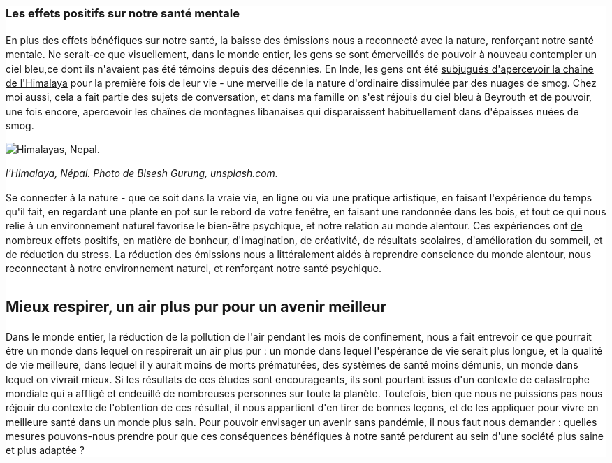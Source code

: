 ### Les effets positifs sur notre santé mentale

En plus des effets bénéfiques sur notre santé, [la baisse des émissions nous
a reconnecté avec la nature, renforçant notre santé
mentale](https://www.bbc.co.uk/news/health-52479763). Ne serait-ce que
visuellement, dans le monde entier, les gens se sont émerveillés de pouvoir
à nouveau contempler un ciel bleu,ce dont ils n'avaient pas été témoins
depuis des décennies. En Inde, les gens ont été [subjugués d'apercevoir la
chaîne de
l'Himalaya](https://edition.cnn.com/travel/article/himalayas-visible-lockdown-india-scli-intl/index.html)
pour la première fois de leur vie - une merveille de la nature d'ordinaire
dissimulée par des nuages de smog. Chez moi aussi, cela a fait partie des
sujets de conversation, et dans ma famille on s'est réjouis du ciel bleu à
Beyrouth et de pouvoir, une fois encore, apercevoir les chaînes de montagnes
libanaises qui disparaissent habituellement dans d'épaisses nuées de smog.

![Himalayas, Nepal.](/assets/uploads/pandemic/11th.jpg)

*l'Himalaya, Népal. Photo de Bisesh Gurung, unsplash.com.*

Se connecter à la nature - que ce soit dans la vraie vie, en ligne ou via
une pratique artistique, en faisant l'expérience du temps qu'il fait, en
regardant une plante en pot sur le rebord de votre fenêtre, en faisant une
randonnée dans les bois, et tout ce qui nous relie à un environnement
naturel favorise le bien-être psychique, et notre relation au monde
alentour. Ces expériences ont [de nombreux effets
positifs](https://advances.sciencemag.org/content/5/7/eaax0903), en matière
de bonheur, d'imagination, de créativité, de résultats scolaires,
d'amélioration du sommeil, et de réduction du stress. La réduction des
émissions nous a littéralement aidés à reprendre conscience du monde
alentour, nous reconnectant à notre environnement naturel, et renforçant
notre santé psychique.

## Mieux respirer, un air plus pur pour un avenir meilleur

Dans le monde entier, la réduction de la pollution de l'air pendant les mois
de confinement, nous a fait entrevoir ce que pourrait être un monde dans
lequel on respirerait un air plus pur : un monde dans lequel l'espérance de
vie serait plus longue, et la qualité de vie meilleure, dans lequel il y
aurait moins de morts prématurées, des systèmes de santé moins démunis, un
monde dans lequel on vivrait mieux. Si les résultats de ces études sont
encourageants, ils sont pourtant issus d'un contexte de catastrophe mondiale
qui a affligé et endeuillé de nombreuses personnes sur toute la
planète. Toutefois, bien que nous ne puissions pas nous réjouir du contexte
de l'obtention de ces résultat, il nous appartient d'en tirer de bonnes
leçons, et de les appliquer pour vivre en meilleure santé dans un monde plus
sain. Pour pouvoir envisager un avenir sans pandémie, il nous faut nous
demander : quelles mesures pouvons-nous prendre pour que ces conséquences
bénéfiques à notre santé perdurent au sein d'une société plus saine et plus
adaptée ?
